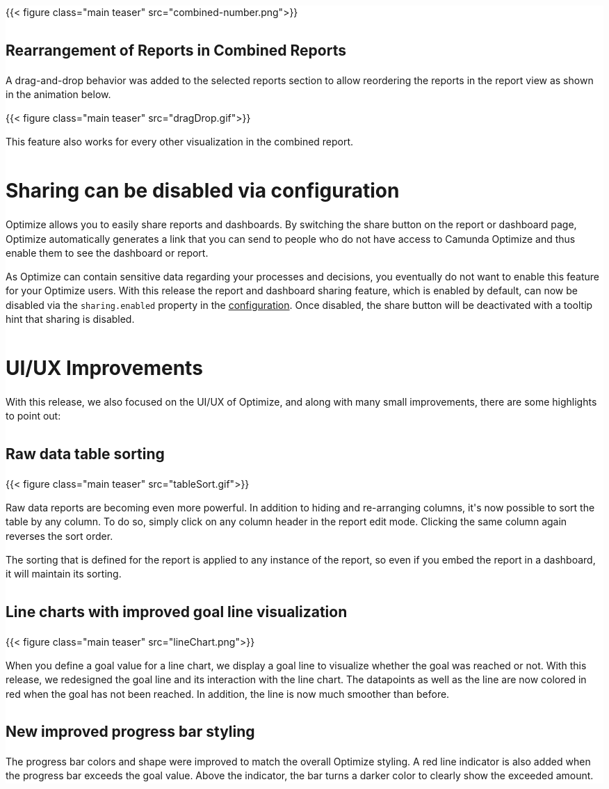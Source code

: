 {{< figure class="main teaser" src="combined-number.png">}}

## Rearrangement of Reports in Combined Reports

A drag-and-drop behavior was added to the selected reports section to allow reordering the reports in the report view as shown in the animation below.

{{< figure class="main teaser" src="dragDrop.gif">}}

This feature also works for every other visualization in the combined report.

# Sharing can be disabled via configuration

Optimize allows you to easily share reports and dashboards.
By switching the share button on the report or dashboard page, Optimize automatically generates a link that you can send to people who do not have access to Camunda Optimize and thus enable them to see the dashboard or report.

As Optimize can contain sensitive data regarding your processes and decisions, you eventually do not want to enable this feature for your Optimize users.
With this release the report and dashboard sharing feature, which is enabled by default, can now be disabled via the `sharing.enabled` property in the [configuration](https://docs.camunda.org/optimize/2.3/technical-guide/setup/configuration/#other). Once disabled, the share button will be deactivated with a tooltip hint that sharing is disabled.

# UI/UX Improvements

With this release, we also focused on the UI/UX of Optimize, and along with many small improvements, there are some highlights to point out:

## Raw data table sorting

{{< figure class="main teaser" src="tableSort.gif">}}

Raw data reports are becoming even more powerful. In addition to hiding and re-arranging columns, it's now possible to sort the table by any column. To do so, simply click on any column header in the report edit mode. Clicking the same column again reverses the sort order.

The sorting that is defined for the report is applied to any instance of the report, so even if you embed the report in a dashboard, it will maintain its sorting.

## Line charts with improved goal line visualization

{{< figure class="main teaser" src="lineChart.png">}}

When you define a goal value for a line chart, we display a goal line to visualize whether the goal was reached or not. With this release, we redesigned the goal line and its interaction with the line chart. The datapoints as well as the line are now colored in red when the goal has not been reached. In addition, the line is now much smoother than before.

## New improved progress bar styling
The progress bar colors and shape were improved to match the overall Optimize styling. A red line indicator is also added when the progress bar exceeds the goal value. Above the indicator, the bar turns a darker color to clearly show the exceeded amount.
